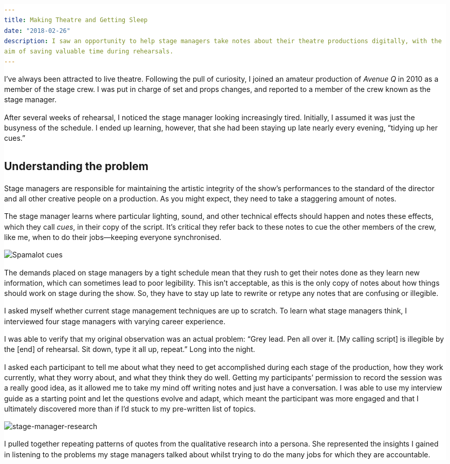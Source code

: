 ```yaml
---
title: Making Theatre and Getting Sleep
date: "2018-02-26"
description: I saw an opportunity to help stage managers take notes about their theatre productions digitally, with the aim of saving valuable time during rehearsals.
---
```


I’ve always been attracted to live theatre. Following the pull of curiosity, I joined an amateur production of *Avenue Q* in 2010 as a member of the stage crew. I was put in charge of set and props changes, and reported to a member of the crew known as the stage manager.

After several weeks of rehearsal, I noticed the stage manager looking increasingly tired. Initially, I assumed it was just the busyness of the schedule. I ended up learning, however, that she had been staying up late nearly every evening, “tidying up her cues.”

## Understanding the problem

Stage managers are responsible for maintaining the artistic integrity of the show’s performances to the standard of the director and all other creative people on a production. As you might expect, they need to take a staggering amount of notes.

The stage manager learns where particular lighting, sound, and other technical effects should happen and notes these effects, which they call _cues_, in their copy of the script. It’s critical they refer back to these notes to cue the other members of the crew, like me, when to do their jobs—keeping everyone synchronised.

![Spamalot cues](//images.contentful.com/v0tocsvawh82/B5agyiGoV2skGemUo44kq/fd7352e782c3812c02baf2bf93f034a8/spamalot-cues.jpg)

The demands placed on stage managers by a tight schedule mean that they rush to get their notes done as they learn new information, which can sometimes lead to poor legibility. This isn’t acceptable, as this is the only copy of notes about how things should work on stage during the show. So, they have to stay up late to rewrite or retype any notes that are confusing or illegible.

I asked myself whether current stage management techniques are up to scratch. To learn what stage managers think, I interviewed four stage managers with varying career experience.

I was able to verify that my original observation was an actual problem: “Grey lead. Pen all over it. [My calling script] is illegible by the [end] of rehearsal. Sit down, type it all up, repeat.” Long into the night.

I asked each participant to tell me about what they need to get accomplished during each stage of the production, how they work currently, what they worry about, and what they think they do well.
Getting my participants’ permission to record the session was a really good idea, as it allowed me to take my mind off writing notes and just have a conversation. I was able to use my interview guide as a starting point and let the questions evolve and adapt, which meant the participant was more engaged and that I ultimately discovered more than if I’d stuck to my pre-written list of topics.

![stage-manager-research](//images.contentful.com/v0tocsvawh82/3cbVJ0rtTyy8qg6QOMysq6/c9e66d098269b5c6ba6774ec0429c45c/stage-manager-research.jpg)

I pulled together repeating patterns of quotes from the qualitative research into a persona. She represented the insights I gained in listening to the problems my stage managers talked about whilst trying to do the many jobs for which they are accountable.
